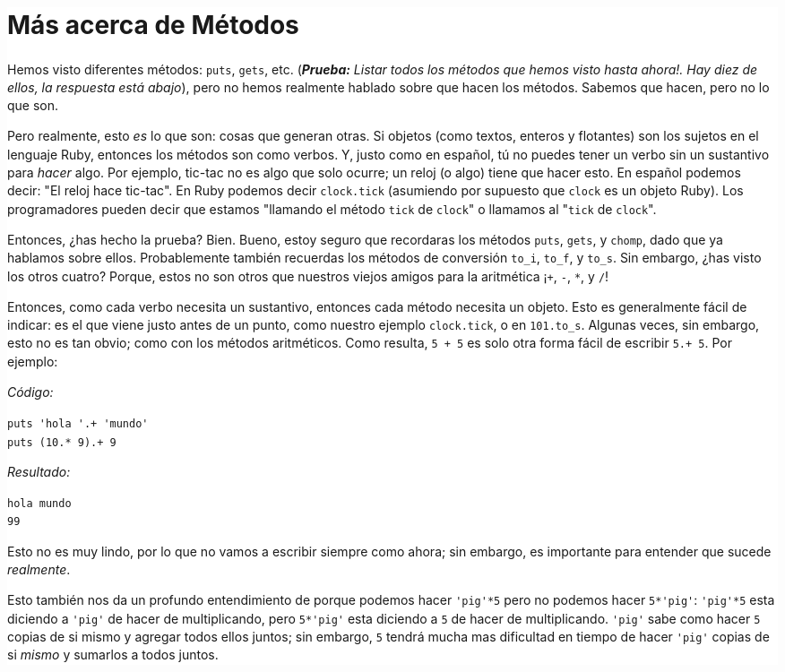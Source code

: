 # Más acerca de Métodos

Hemos visto diferentes métodos: `puts`,  `gets`, 
etc. (***Prueba:*** *Listar todos los métodos que hemos 
visto hasta ahora!. Hay diez de ellos, la respuesta está abajo*), pero no hemos
realmente hablado sobre que hacen los métodos. Sabemos que hacen, pero no lo que son.

Pero realmente, esto *es* lo que son: cosas que generan otras. 
Si objetos (como textos, enteros y flotantes) son los sujetos en 
el lenguaje Ruby, entonces los métodos son como verbos. Y, justo como en
español, tú no puedes tener un verbo sin un sustantivo para *hacer* algo.
Por ejemplo, tic-tac no es algo que solo ocurre; un reloj (o algo) tiene que hacer
esto. En español podemos decir: "El reloj hace tic-tac". En Ruby podemos decir 
`clock.tick` (asumiendo por supuesto que `clock` es un objeto Ruby).
Los programadores pueden decir que estamos "llamando el método `tick` de 
`clock`" o llamamos al "`tick` de `clock`".

Entonces, ¿has hecho la prueba? Bien. Bueno, estoy seguro que 
recordaras los métodos `puts`, `gets`, y
`chomp`, dado que ya hablamos sobre ellos. 
Probablemente también recuerdas los métodos de conversión
`to_i`, `to_f`, y `to_s`. Sin embargo, 
¿has visto los otros cuatro? Porque, estos no son otros que
nuestros viejos amigos para la aritmética ¡`+`,
`-`, `*`, y `/`!

Entonces, como cada verbo necesita un sustantivo,
entonces cada método necesita un objeto. Esto es generalmente fácil de 
indicar: es el que viene justo antes de un punto, como nuestro 
ejemplo `clock.tick`, o en `101.to_s`.
Algunas veces, sin embargo, esto no es tan obvio; como con los métodos 
aritméticos. Como resulta, `5 + 5`  es solo otra forma fácil de 
escribir `5.+ 5`.
Por ejemplo:

*Código:*

    puts 'hola '.+ 'mundo'
    puts (10.* 9).+ 9

*Resultado:*

    hola mundo
    99

Esto no es muy lindo, por lo que no vamos a escribir siempre como ahora;
sin embargo, es importante para entender que sucede *realmente*.

Esto también nos da un profundo entendimiento de porque podemos hacer
`'pig'*5` pero no podemos hacer `5*'pig'`: `'pig'*5`
esta diciendo a `'pig'` de hacer de multiplicando, pero `5*'pig'` 
esta diciendo a `5` de hacer de multiplicando. `'pig'` sabe como 
hacer  `5` copias de si mismo y agregar todos ellos juntos; sin embargo,
`5` tendrá mucha mas dificultad en tiempo de hacer `'pig'` copias
de si *mismo* y sumarlos a todos juntos.
